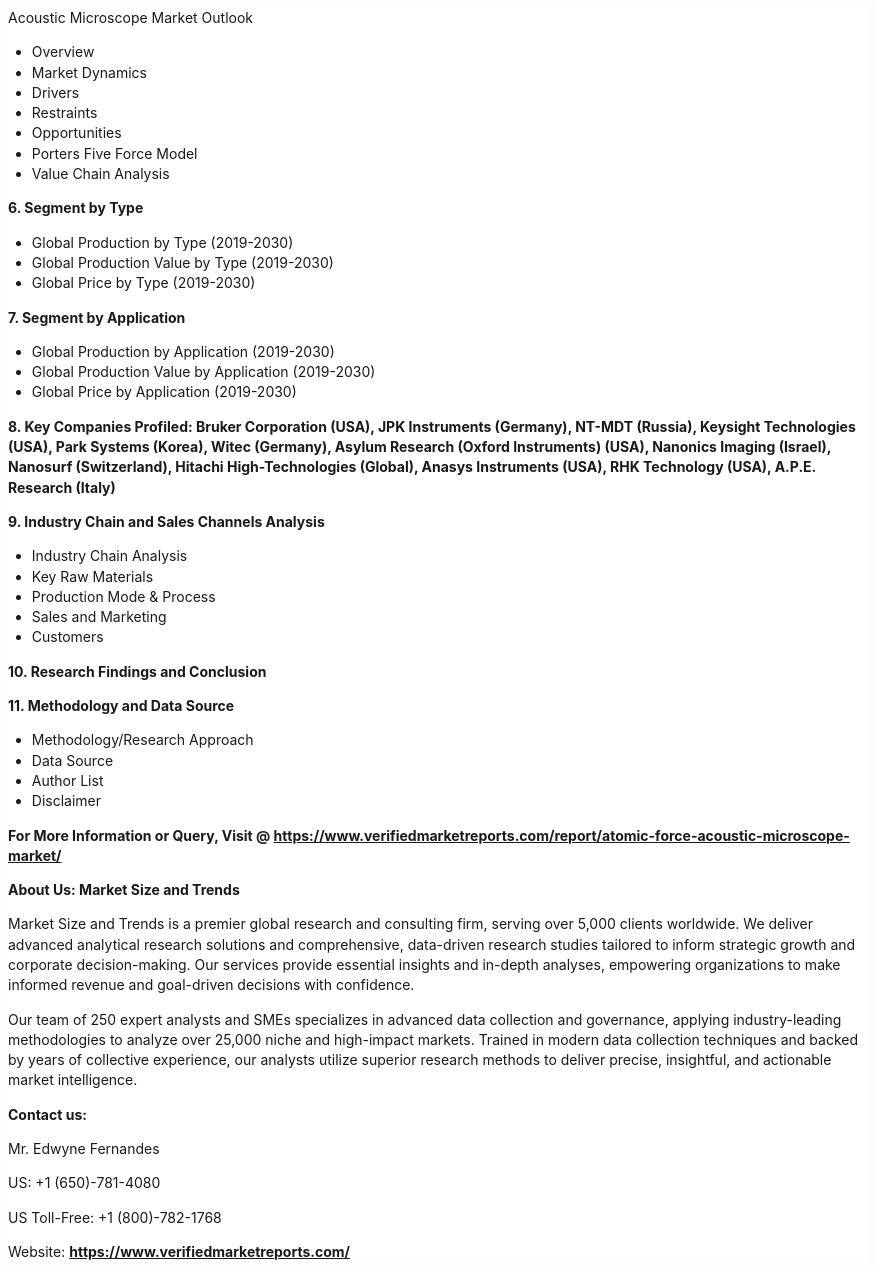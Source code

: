 Acoustic Microscope Market Outlook</strong></p><ul><li>Overview</li><li>Market Dynamics</li><li>Drivers</li><li>Restraints</li><li>Opportunities</li><li>Porters Five Force Model</li><li>Value Chain Analysis&nbsp;</li></ul><p><strong>6. Segment by Type</strong></p><ul><li>Global Production by Type (2019-2030)</li><li>Global Production Value by Type (2019-2030)</li><li>Global Price by Type (2019-2030)</li></ul><p><strong>7. Segment by Application</strong></p><ul><li>Global Production by Application (2019-2030)</li><li>Global Production Value by Application (2019-2030)</li><li>Global Price by Application (2019-2030)</li></ul><p><strong>8. Key Companies Profiled: Bruker Corporation (USA), JPK Instruments (Germany), NT-MDT (Russia), Keysight Technologies (USA), Park Systems (Korea), Witec (Germany), Asylum Research (Oxford Instruments) (USA), Nanonics Imaging (Israel), Nanosurf (Switzerland), Hitachi High-Technologies (Global), Anasys Instruments (USA), RHK Technology (USA), A.P.E. Research (Italy)</strong></p><p><strong>9. Industry Chain and Sales Channels Analysis</strong></p><ul><li>Industry Chain Analysis</li><li>Key Raw Materials</li><li>Production Mode &amp; Process</li><li>Sales and Marketing</li><li>Customers</li></ul><p><strong>10. Research Findings and Conclusion</strong></p><p><strong>11. Methodology and Data Source</strong></p><ul><li>Methodology/Research Approach</li><li>Data Source</li><li>Author List</li><li>Disclaimer</li></ul></p><p><strong>For More Information or Query, Visit @ <a href="https://www.verifiedmarketreports.com/report/atomic-force-acoustic-microscope-market/">https://www.verifiedmarketreports.com/report/atomic-force-acoustic-microscope-market/</a></strong></p><p><strong>About Us: Market Size and Trends</strong></p><p>Market Size and Trends is a premier global research and consulting firm, serving over 5,000 clients worldwide. We deliver advanced analytical research solutions and comprehensive, data-driven research studies tailored to inform strategic growth and corporate decision-making. Our services provide essential insights and in-depth analyses, empowering organizations to make informed revenue and goal-driven decisions with confidence.</p><p>Our team of 250 expert analysts and SMEs specializes in advanced data collection and governance, applying industry-leading methodologies to analyze over 25,000 niche and high-impact markets. Trained in modern data collection techniques and backed by years of collective experience, our analysts utilize superior research methods to deliver precise, insightful, and actionable market intelligence.</p><p><strong>Contact us:</strong></p><p>Mr. Edwyne Fernandes</p><p>US: +1 (650)-781-4080</p><p>US Toll-Free: +1 (800)-782-1768</p><p>Website: <strong><a href="https://www.verifiedmarketreports.com/">https://www.verifiedmarketreports.com/</a></strong></p>
